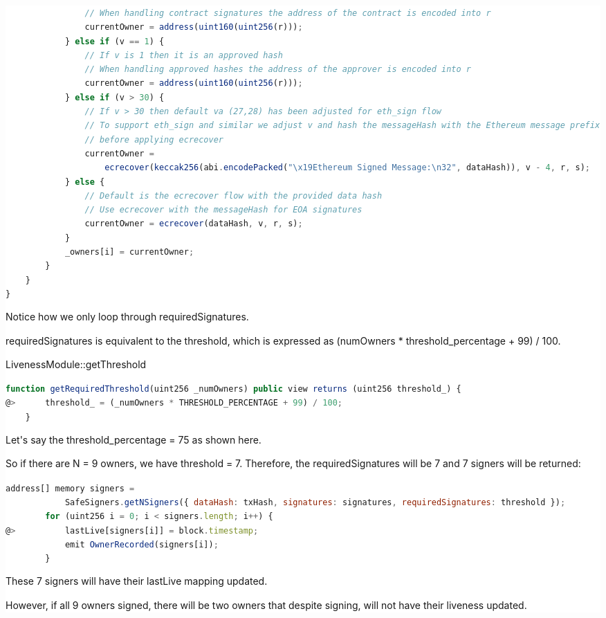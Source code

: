 ```javascript
                // When handling contract signatures the address of the contract is encoded into r
                currentOwner = address(uint160(uint256(r)));
            } else if (v == 1) {
                // If v is 1 then it is an approved hash
                // When handling approved hashes the address of the approver is encoded into r
                currentOwner = address(uint160(uint256(r)));
            } else if (v > 30) {
                // If v > 30 then default va (27,28) has been adjusted for eth_sign flow
                // To support eth_sign and similar we adjust v and hash the messageHash with the Ethereum message prefix
                // before applying ecrecover
                currentOwner =
                    ecrecover(keccak256(abi.encodePacked("\x19Ethereum Signed Message:\n32", dataHash)), v - 4, r, s);
            } else {
                // Default is the ecrecover flow with the provided data hash
                // Use ecrecover with the messageHash for EOA signatures
                currentOwner = ecrecover(dataHash, v, r, s);
            }
            _owners[i] = currentOwner;
        }
    }
}
```

Notice how we only loop through requiredSignatures.

requiredSignatures is equivalent to the threshold, which is expressed as (numOwners * threshold_percentage + 99) / 100.

LivenessModule::getThreshold
```javascript
function getRequiredThreshold(uint256 _numOwners) public view returns (uint256 threshold_) {
@>      threshold_ = (_numOwners * THRESHOLD_PERCENTAGE + 99) / 100;
    }
```

Let's say the threshold_percentage = 75 as shown here.

So if there are N = 9 owners, we have threshold = 7. Therefore, the requiredSignatures will be 7 and 7 signers will be returned:
```javascript
address[] memory signers =
            SafeSigners.getNSigners({ dataHash: txHash, signatures: signatures, requiredSignatures: threshold });
        for (uint256 i = 0; i < signers.length; i++) {
@>          lastLive[signers[i]] = block.timestamp;
            emit OwnerRecorded(signers[i]);
        }
```
These 7 signers will have their lastLive mapping updated.

However, if all 9 owners signed, there will be two owners that despite signing, will not have their liveness updated.
